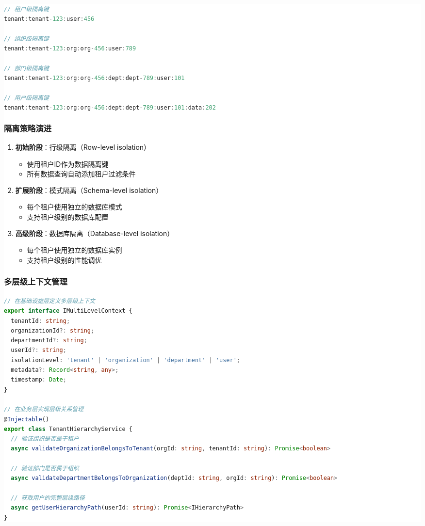 ```typescript
// 租户级隔离键
tenant:tenant-123:user:456

// 组织级隔离键  
tenant:tenant-123:org:org-456:user:789

// 部门级隔离键
tenant:tenant-123:org:org-456:dept:dept-789:user:101

// 用户级隔离键
tenant:tenant-123:org:org-456:dept:dept-789:user:101:data:202
```

### 隔离策略演进

1. **初始阶段**：行级隔离（Row-level isolation）
   - 使用租户ID作为数据隔离键
   - 所有数据查询自动添加租户过滤条件

2. **扩展阶段**：模式隔离（Schema-level isolation）
   - 每个租户使用独立的数据库模式
   - 支持租户级别的数据库配置

3. **高级阶段**：数据库隔离（Database-level isolation）
   - 每个租户使用独立的数据库实例
   - 支持租户级别的性能调优

### 多层级上下文管理

```typescript
// 在基础设施层定义多层级上下文
export interface IMultiLevelContext {
  tenantId: string;
  organizationId?: string;
  departmentId?: string;
  userId?: string;
  isolationLevel: 'tenant' | 'organization' | 'department' | 'user';
  metadata?: Record<string, any>;
  timestamp: Date;
}

// 在业务层实现层级关系管理
@Injectable()
export class TenantHierarchyService {
  // 验证组织是否属于租户
  async validateOrganizationBelongsToTenant(orgId: string, tenantId: string): Promise<boolean>
  
  // 验证部门是否属于组织
  async validateDepartmentBelongsToOrganization(deptId: string, orgId: string): Promise<boolean>
  
  // 获取用户的完整层级路径
  async getUserHierarchyPath(userId: string): Promise<IHierarchyPath>
}
```
